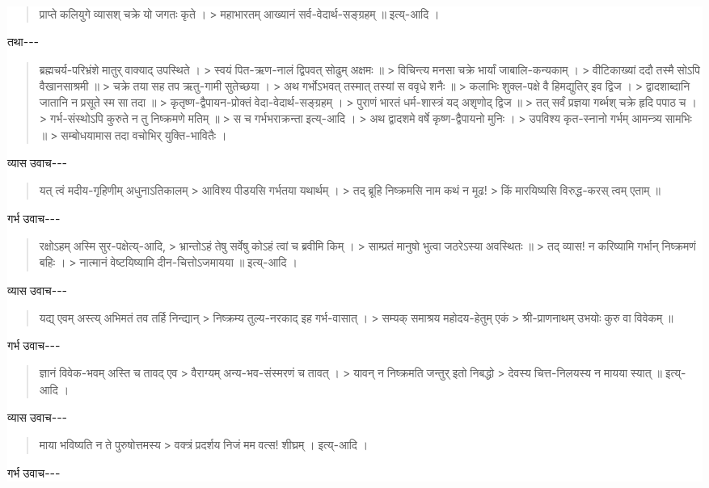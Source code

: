 > प्राप्ते कलियुगे व्यासश् चक्रे यो जगतः कृते । >
> महाभारतम् आख्यानं सर्व-वेदार्थ-सङ्ग्रहम् ॥ इत्य्-आदि ।

तथा---

> ब्रह्मचर्य-परिभ्रंशे मातुर् वाक्याद् उपस्थिते । >
> स्वयं पित-ऋण-नालं द्विपवत् सोढुम् अक्षमः ॥ >
> विचिन्त्य मनसा चक्रे भार्यां जाबालि-कन्यकाम् । >
> वीटिकाख्यां ददौ तस्मै सोऽपि वैखानसाश्रमी ॥ >
> चक्रे तया सह तप ऋतु-गामी सुतेच्छया । >
> अथ गर्भोऽभवत् तस्मात् तस्यां स ववृधे शनैः ॥ >
> कलाभिः शुक्ल-पक्षे वै हिमद्युतिर् इव द्विज । >
> द्वादशाब्दानि जातानि न प्रसूते स्म सा तदा ॥ >
> कृतृष्ण-द्वैपायन-प्रोक्तं वेदा-वेदार्थ-सङ्ग्रहम् । >
> पुराणं भारतं धर्म-शास्त्रं यद् अशृणोद् द्विज ॥ >
> तत् सर्वं प्रज्ञया गर्ब्भश् चक्रे हृदि पपाठ च । >
> गर्भ-संस्थोऽपि कुरुते न तु निष्क्रमणे मतिम् ॥ >
> स च गर्भभराक्रन्ता इत्य्-आदि । >
> अथ द्वादशमे वर्षे कृष्ण-द्वैपायनो मुनिः । >
> उपविश्य कृत-स्नानो गर्भम् आमन्त्र्य सामभिः ॥ >
> सम्बोधयामास तदा वचोभिर् युक्ति-भावितैः ।

व्यास उवाच---

> यत् त्वं मदीय-गृहिणीम् अधुनाऽतिकालम् >
> आविश्य पीडयसि गर्भतया यथार्थम् । >
> तद् ब्रूहि निष्क्रमसि नाम कथं न मूढ! >
> किं मारयिष्यसि विरुद्ध-करस् त्वम् एताम् ॥

गर्भ उवाच---

> रक्षोऽहम् अस्मि सुर-पक्षेत्य्-आदि, >
> भ्रान्तोऽहं तेषु सर्वेषु कोऽहं त्वां च ब्रवीमि किम् । >
> साम्प्रतं मानुषो भुत्वा जठरेऽस्या अवस्थितः ॥ >
> तद् व्यास! न करिष्यामि गर्भान् निष्क्रमणं बहिः । >
> नात्मानं वेष्टयिष्यामि दीन-चित्तोऽजमायया ॥ इत्य्-आदि ।

व्यास उवाच---

> यद्य् एवम् अस्त्य् अभिमतं तव तर्हि निन्द्यान् >
> निष्क्रम्य तुल्य-नरकाद् इह गर्भ-वासात् । >
> सम्यक् समाश्रय महोदय-हेतुम् एकं >
> श्री-प्राणनाथम् उभयोः कुरु वा विवेकम् ॥

गर्भ उवाच---

> ज्ञानं विवेक-भवम् अस्ति च तावद् एव >
> वैराग्यम् अन्य-भव-संस्मरणं च तावत् । >
> यावन् न निष्क्रमति जन्तुर् इतो निबद्धो >
> देवस्य चित्त-निलयस्य न मायया स्यात् ॥ इत्य्-आदि ।

व्यास उवाच---

> माया भविष्यति न ते पुरुषोत्तमस्य >
> वक्त्रं प्रदर्शय निजं मम वत्स! शीघ्रम् । इत्य्-आदि ।

गर्भ उवाच---
